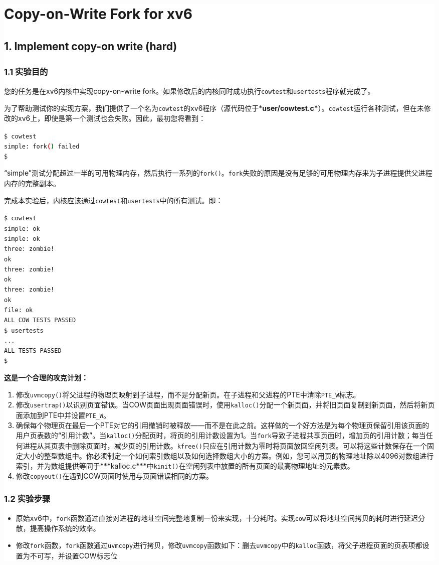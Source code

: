 # Copy-on-Write Fork for xv6

## 1. Implement copy-on write (hard)

### 1.1 实验目的

您的任务是在xv6内核中实现copy-on-write fork。如果修改后的内核同时成功执行`cowtest`和`usertests`程序就完成了。

为了帮助测试你的实现方案，我们提供了一个名为`cowtest`的xv6程序（源代码位于***user/cowtest.c\***）。`cowtest`运行各种测试，但在未修改的xv6上，即使是第一个测试也会失败。因此，最初您将看到：

```bash
$ cowtest
simple: fork() failed
$
```

“simple”测试分配超过一半的可用物理内存，然后执行一系列的`fork()`。`fork`失败的原因是没有足够的可用物理内存来为子进程提供父进程内存的完整副本。

完成本实验后，内核应该通过`cowtest`和`usertests`中的所有测试。即：

```bash
$ cowtest
simple: ok
simple: ok
three: zombie!
ok
three: zombie!
ok
three: zombie!
ok
file: ok
ALL COW TESTS PASSED
$ usertests
...
ALL TESTS PASSED
$
```

**这是一个合理的攻克计划：**

1. 修改`uvmcopy()`将父进程的物理页映射到子进程，而不是分配新页。在子进程和父进程的PTE中清除`PTE_W`标志。
2. 修改`usertrap()`以识别页面错误。当COW页面出现页面错误时，使用`kalloc()`分配一个新页面，并将旧页面复制到新页面，然后将新页面添加到PTE中并设置`PTE_W`。
3. 确保每个物理页在最后一个PTE对它的引用撤销时被释放——而不是在此之前。这样做的一个好方法是为每个物理页保留引用该页面的用户页表数的“引用计数”。当`kalloc()`分配页时，将页的引用计数设置为1。当`fork`导致子进程共享页面时，增加页的引用计数；每当任何进程从其页表中删除页面时，减少页的引用计数。`kfree()`只应在引用计数为零时将页面放回空闲列表。可以将这些计数保存在一个固定大小的整型数组中。你必须制定一个如何索引数组以及如何选择数组大小的方案。例如，您可以用页的物理地址除以4096对数组进行索引，并为数组提供等同于***kalloc.c\***中`kinit()`在空闲列表中放置的所有页面的最高物理地址的元素数。
4. 修改`copyout()`在遇到COW页面时使用与页面错误相同的方案。

### 1.2 实验步骤

- 原始xv6中，`fork`函数通过直接对进程的地址空间完整地复制一份来实现，十分耗时。实现`cow`可以将地址空间拷贝的耗时进行延迟分散，提高操作系统的效率。

- 修改`fork`函数，`fork`函数通过`uvmcopy`进行拷贝，修改`uvmcopy`函数如下：删去`uvmcopy`中的`kalloc`函数，将父子进程页面的页表项都设置为不可写，并设置COW标志位
